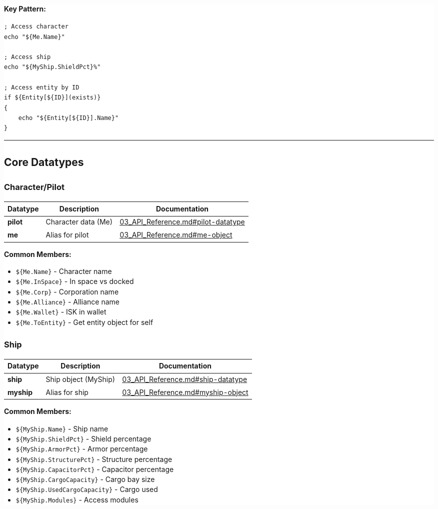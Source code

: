 **Key Pattern:**
```lavishscript
; Access character
echo "${Me.Name}"

; Access ship
echo "${MyShip.ShieldPct}%"

; Access entity by ID
if ${Entity[${ID}](exists)}
{
    echo "${Entity[${ID}].Name}"
}
```

---

## Core Datatypes

### Character/Pilot

| Datatype | Description | Documentation |
|----------|-------------|---------------|
| **pilot** | Character data (Me) | [03_API_Reference.md#pilot-datatype](03_API_Reference.md#pilot-datatype) |
| **me** | Alias for pilot | [03_API_Reference.md#me-object](03_API_Reference.md#me-object) |

**Common Members:**
- `${Me.Name}` - Character name
- `${Me.InSpace}` - In space vs docked
- `${Me.Corp}` - Corporation name
- `${Me.Alliance}` - Alliance name
- `${Me.Wallet}` - ISK in wallet
- `${Me.ToEntity}` - Get entity object for self

### Ship

| Datatype | Description | Documentation |
|----------|-------------|---------------|
| **ship** | Ship object (MyShip) | [03_API_Reference.md#ship-datatype](03_API_Reference.md#ship-datatype) |
| **myship** | Alias for ship | [03_API_Reference.md#myship-object](03_API_Reference.md#myship-object) |

**Common Members:**
- `${MyShip.Name}` - Ship name
- `${MyShip.ShieldPct}` - Shield percentage
- `${MyShip.ArmorPct}` - Armor percentage
- `${MyShip.StructurePct}` - Structure percentage
- `${MyShip.CapacitorPct}` - Capacitor percentage
- `${MyShip.CargoCapacity}` - Cargo bay size
- `${MyShip.UsedCargoCapacity}` - Cargo used
- `${MyShip.Modules}` - Access modules
